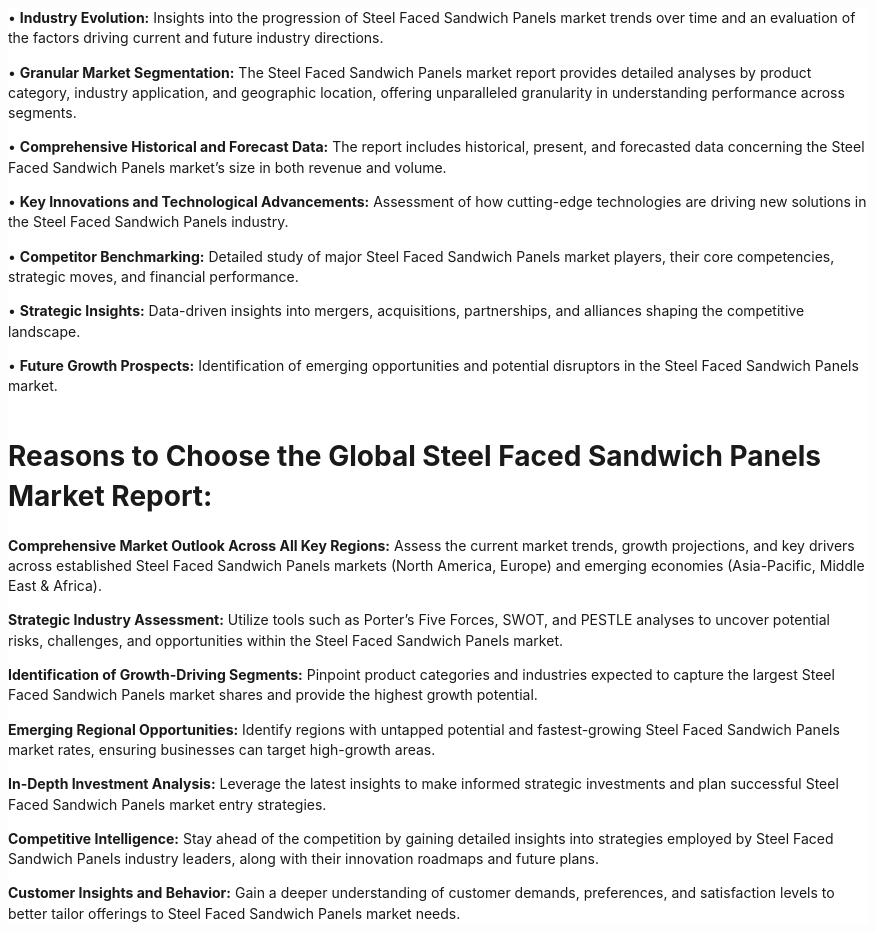 • <strong>Industry Evolution:</strong> Insights into the progression of Steel Faced Sandwich Panels market trends over time and an evaluation of the factors driving current and future industry directions.

• <strong>Granular Market Segmentation:</strong> The Steel Faced Sandwich Panels market report provides detailed analyses by product category, industry application, and geographic location, offering unparalleled granularity in understanding performance across segments.

• <strong>Comprehensive Historical and Forecast Data:</strong> The report includes historical, present, and forecasted data concerning the Steel Faced Sandwich Panels market’s size in both revenue and volume.

• <strong>Key Innovations and Technological Advancements:</strong> Assessment of how cutting-edge technologies are driving new solutions in the Steel Faced Sandwich Panels industry.

• <strong>Competitor Benchmarking:</strong> Detailed study of major Steel Faced Sandwich Panels market players, their core competencies, strategic moves, and financial performance.

• <strong>Strategic Insights:</strong> Data-driven insights into mergers, acquisitions, partnerships, and alliances shaping the competitive landscape.

• <strong>Future Growth Prospects:</strong> Identification of emerging opportunities and potential disruptors in the Steel Faced Sandwich Panels market.

# <strong>Reasons to Choose the Global Steel Faced Sandwich Panels Market Report:</strong>

<strong>Comprehensive Market Outlook Across All Key Regions:</strong>
Assess the current market trends, growth projections, and key drivers across established Steel Faced Sandwich Panels markets (North America, Europe) and emerging economies (Asia-Pacific, Middle East & Africa).

<strong>Strategic Industry Assessment:</strong>
Utilize tools such as Porter’s Five Forces, SWOT, and PESTLE analyses to uncover potential risks, challenges, and opportunities within the Steel Faced Sandwich Panels market.

<strong>Identification of Growth-Driving Segments:</strong>
Pinpoint product categories and industries expected to capture the largest Steel Faced Sandwich Panels market shares and provide the highest growth potential.

<strong>Emerging Regional Opportunities:</strong>
Identify regions with untapped potential and fastest-growing Steel Faced Sandwich Panels market rates, ensuring businesses can target high-growth areas.

<strong>In-Depth Investment Analysis:</strong>
Leverage the latest insights to make informed strategic investments and plan successful Steel Faced Sandwich Panels market entry strategies.

<strong>Competitive Intelligence:</strong>
Stay ahead of the competition by gaining detailed insights into strategies employed by Steel Faced Sandwich Panels industry leaders, along with their innovation roadmaps and future plans.

<strong>Customer Insights and Behavior:</strong>
Gain a deeper understanding of customer demands, preferences, and satisfaction levels to better tailor offerings to Steel Faced Sandwich Panels market needs.

